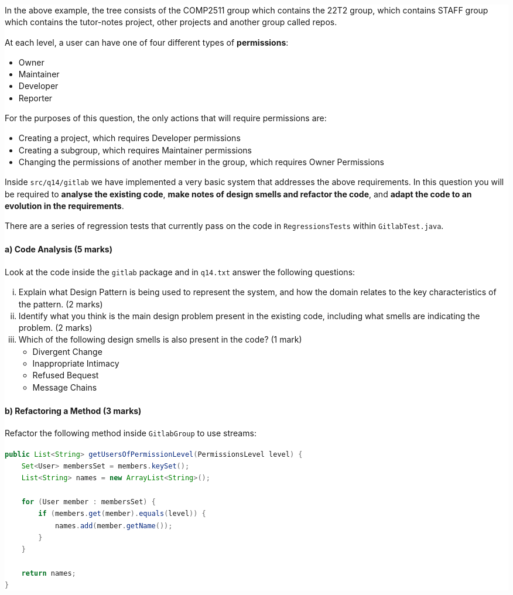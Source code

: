 In the above example, the tree consists of the COMP2511 group which contains the 22T2 group, which contains STAFF group which contains the tutor-notes project, other projects and another group called repos.

At each level, a user can have one of four different types of **permissions**:
- Owner
- Maintainer
- Developer
- Reporter

For the purposes of this question, the only actions that will require permissions are:
- Creating a project, which requires Developer permissions
- Creating a subgroup, which requires Maintainer permissions
- Changing the permissions of another member in the group, which requires Owner Permissions 

Inside `src/q14/gitlab` we have implemented a very basic system that addresses the above requirements. In this question you will be required to **analyse the existing code**, **make notes of design smells and refactor the code**, and **adapt the code to an evolution in the requirements**.

There are a series of regression tests that currently pass on the code in `RegressionsTests` within `GitlabTest.java`.

#### a) Code Analysis (5 marks)

Look at the code inside the `gitlab` package and in `q14.txt` answer the following questions:
<ol type="i">
    <li>Explain what Design Pattern is being used to represent the system, and how the domain relates to the key characteristics of the pattern. (2 marks)</li>
    <li>Identify what you think is the main design problem present in the existing code, including what smells are indicating the problem. (2 marks)</li>
    <li>Which of the following design smells is also present in the code? (1 mark)
    <ul>
        <li>Divergent Change</li>
        <li>Inappropriate Intimacy</li>
        <li>Refused Bequest</li>
        <li>Message Chains</li>
    </ul>
</ol>

#### b) Refactoring a Method (3 marks)

Refactor the following method inside `GitlabGroup` to use streams:

```java
public List<String> getUsersOfPermissionLevel(PermissionsLevel level) {
    Set<User> membersSet = members.keySet();
    List<String> names = new ArrayList<String>();

    for (User member : membersSet) {
        if (members.get(member).equals(level)) {
            names.add(member.getName());
        }
    }

    return names;
}
```
